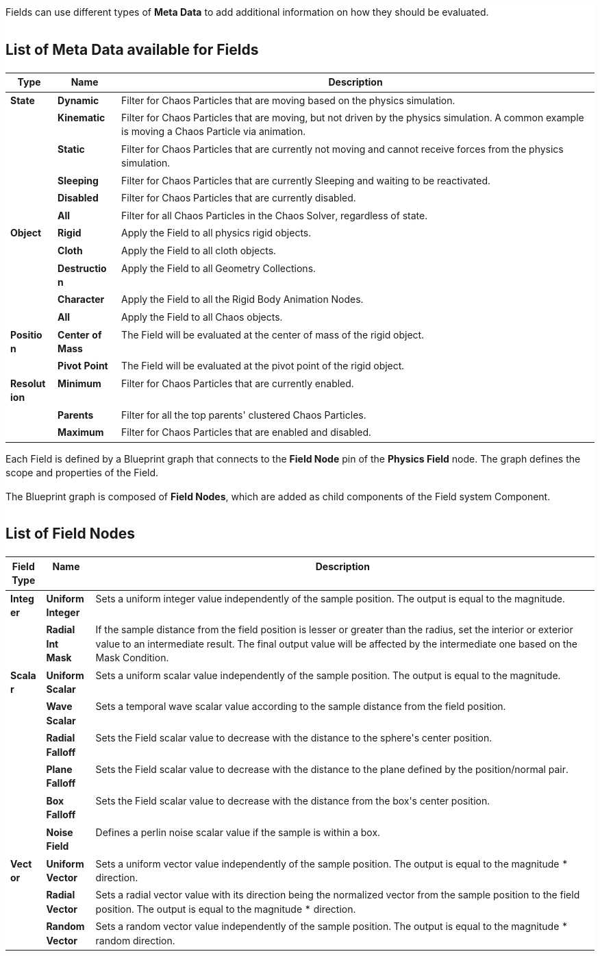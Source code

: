 Fields can use different types of **Meta Data** to add additional information on how they should be evaluated.

## List of Meta Data available for Fields

| Type | Name | Description |
| --- | --- | --- |
| **State** | **Dynamic** | Filter for Chaos Particles that are moving based on the physics simulation. |
|   | **Kinematic** | Filter for Chaos Particles that are moving, but not driven by the physics simulation. A common example is moving a Chaos Particle via animation. |
|   | **Static** | Filter for Chaos Particles that are currently not moving and cannot receive forces from the physics simulation. |
|   | **Sleeping** | Filter for Chaos Particles that are currently Sleeping and waiting to be reactivated. |
|   | **Disabled** | Filter for Chaos Particles that are currently disabled. |
|   | **All** | Filter for all Chaos Particles in the Chaos Solver, regardless of state. |
| **Object** | **Rigid** | Apply the Field to all physics rigid objects. |
|   | **Cloth** | Apply the Field to all cloth objects. |
|   | **Destruction** | Apply the Field to all Geometry Collections. |
|   | **Character** | Apply the Field to all the Rigid Body Animation Nodes. |
|   | **All** | Apply the Field to all Chaos objects. |
| **Position** | **Center of Mass** | The Field will be evaluated at the center of mass of the rigid object. |
|   | **Pivot Point** | The Field will be evaluated at the pivot point of the rigid object. |
| **Resolution** | **Minimum** | Filter for Chaos Particles that are currently enabled. |
|   | **Parents** | Filter for all the top parents' clustered Chaos Particles. |
|   | **Maximum** | Filter for Chaos Particles that are enabled and disabled. |

Each Field is defined by a Blueprint graph that connects to the **Field Node** pin of the **Physics Field** node. The graph defines the scope and properties of the Field.

The Blueprint graph is composed of **Field Nodes**, which are added as child components of the Field system Component.

## List of Field Nodes

| Field Type | Name | Description |
| --- | --- | --- |
| **Integer** | **Uniform Integer** | Sets a uniform integer value independently of the sample position. The output is equal to the magnitude. |
|   | **Radial Int Mask** | If the sample distance from the field position is lesser or greater than the radius, set the interior or exterior value to an intermediate result. The final output value will be affected by the intermediate one based on the Mask Condition. |
| **Scalar** | **Uniform Scalar** | Sets a uniform scalar value independently of the sample position. The output is equal to the magnitude. |
|   | **Wave Scalar** | Sets a temporal wave scalar value according to the sample distance from the field position. |
|   | **Radial Falloff** | Sets the Field scalar value to decrease with the distance to the sphere's center position. |
|   | **Plane Falloff** | Sets the Field scalar value to decrease with the distance to the plane defined by the position/normal pair. |
|   | **Box Falloff** | Sets the Field scalar value to decrease with the distance from the box's center position. |
|   | **Noise Field** | Defines a perlin noise scalar value if the sample is within a box. |
| **Vector** | **Uniform Vector** | Sets a uniform vector value independently of the sample position. The output is equal to the magnitude \* direction. |
|   | **Radial Vector** | Sets a radial vector value with its direction being the normalized vector from the sample position to the field position. The output is equal to the magnitude \* direction. |
|   | **Random Vector** | Sets a random vector value independently of the sample position. The output is equal to the magnitude \* random direction. |
